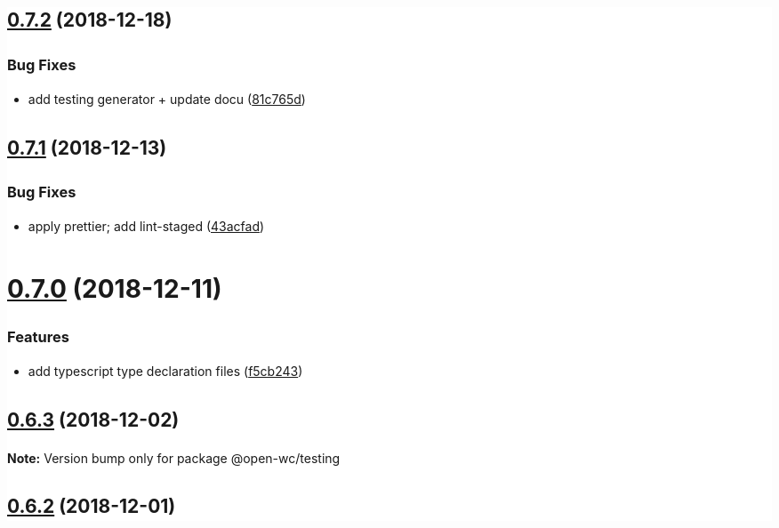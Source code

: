 


## [0.7.2](https://github.com/open-wc/open-wc/tree/master/packages/testing/compare/@open-wc/testing@0.7.1...@open-wc/testing@0.7.2) (2018-12-18)


### Bug Fixes

* add testing generator + update docu ([81c765d](https://github.com/open-wc/open-wc/tree/master/packages/testing/commit/81c765d))





## [0.7.1](https://github.com/open-wc/open-wc/tree/master/packages/testing/compare/@open-wc/testing@0.7.0...@open-wc/testing@0.7.1) (2018-12-13)


### Bug Fixes

* apply prettier; add lint-staged ([43acfad](https://github.com/open-wc/open-wc/tree/master/packages/testing/commit/43acfad))





# [0.7.0](https://github.com/open-wc/open-wc/tree/master/packages/testing/compare/@open-wc/testing@0.6.3...@open-wc/testing@0.7.0) (2018-12-11)


### Features

* add typescript type declaration files ([f5cb243](https://github.com/open-wc/open-wc/tree/master/packages/testing/commit/f5cb243))





## [0.6.3](https://github.com/open-wc/open-wc/tree/master/packages/testing/compare/@open-wc/testing@0.6.2...@open-wc/testing@0.6.3) (2018-12-02)

**Note:** Version bump only for package @open-wc/testing





## [0.6.2](https://github.com/open-wc/open-wc/tree/master/packages/testing/compare/@open-wc/testing@0.6.1...@open-wc/testing@0.6.2) (2018-12-01)
